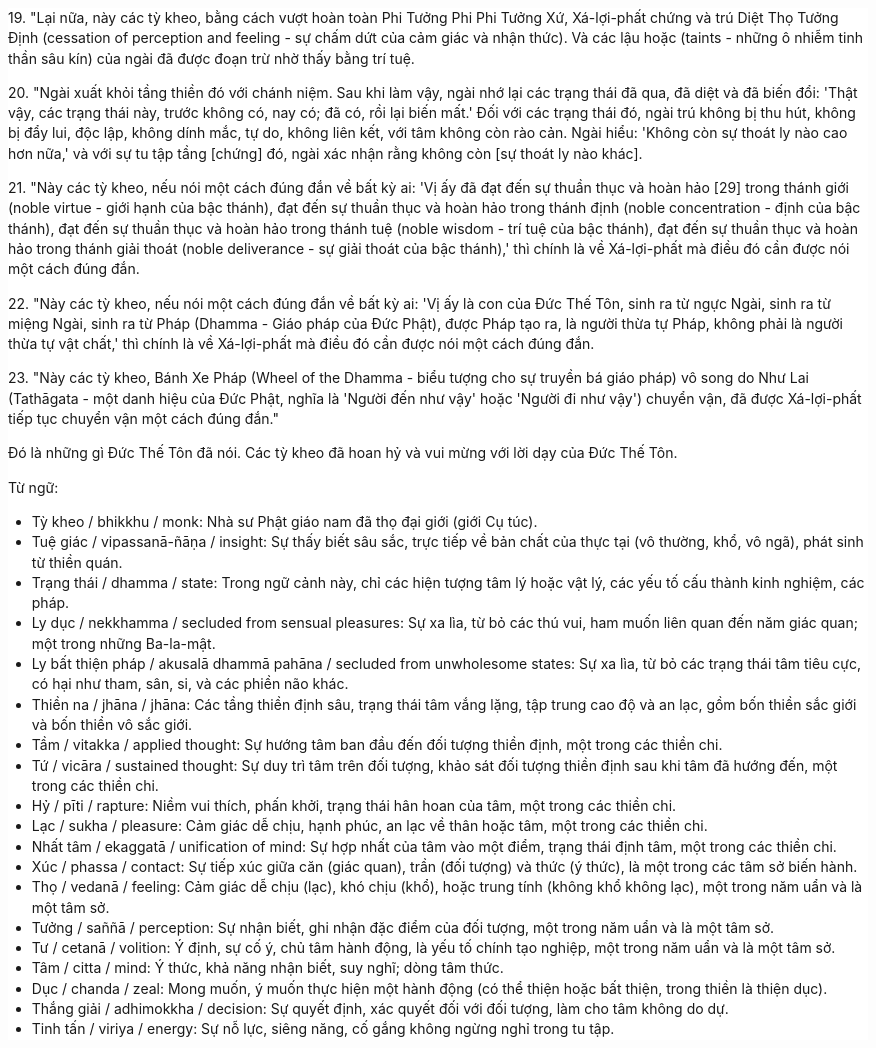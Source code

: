 19\. "Lại nữa, này các tỳ kheo, bằng cách vượt hoàn toàn Phi Tưởng Phi Phi Tưởng Xứ, Xá-lợi-phất chứng và trú Diệt Thọ Tưởng Định (cessation of perception and feeling - sự chấm dứt của cảm giác và nhận thức). Và các lậu hoặc (taints - những ô nhiễm tinh thần sâu kín) của ngài đã được đoạn trừ nhờ thấy bằng trí tuệ.

20\. "Ngài xuất khỏi tầng thiền đó với chánh niệm. Sau khi làm vậy, ngài nhớ lại các trạng thái đã qua, đã diệt và đã biến đổi: 'Thật vậy, các trạng thái này, trước không có, nay có; đã có, rồi lại biến mất.' Đối với các trạng thái đó, ngài trú không bị thu hút, không bị đẩy lui, độc lập, không dính mắc, tự do, không liên kết, với tâm không còn rào cản. Ngài hiểu: 'Không còn sự thoát ly nào cao hơn nữa,' và với sự tu tập tầng [chứng] đó, ngài xác nhận rằng không còn [sự thoát ly nào khác].

21\. "Này các tỳ kheo, nếu nói một cách đúng đắn về bất kỳ ai: 'Vị ấy đã đạt đến sự thuần thục và hoàn hảo [29] trong thánh giới (noble virtue - giới hạnh của bậc thánh), đạt đến sự thuần thục và hoàn hảo trong thánh định (noble concentration - định của bậc thánh), đạt đến sự thuần thục và hoàn hảo trong thánh tuệ (noble wisdom - trí tuệ của bậc thánh), đạt đến sự thuần thục và hoàn hảo trong thánh giải thoát (noble deliverance - sự giải thoát của bậc thánh),' thì chính là về Xá-lợi-phất mà điều đó cần được nói một cách đúng đắn.

22\. "Này các tỳ kheo, nếu nói một cách đúng đắn về bất kỳ ai: 'Vị ấy là con của Đức Thế Tôn, sinh ra từ ngực Ngài, sinh ra từ miệng Ngài, sinh ra từ Pháp (Dhamma - Giáo pháp của Đức Phật), được Pháp tạo ra, là người thừa tự Pháp, không phải là người thừa tự vật chất,' thì chính là về Xá-lợi-phất mà điều đó cần được nói một cách đúng đắn.

23\. "Này các tỳ kheo, Bánh Xe Pháp (Wheel of the Dhamma - biểu tượng cho sự truyền bá giáo pháp) vô song do Như Lai (Tathāgata - một danh hiệu của Đức Phật, nghĩa là 'Người đến như vậy' hoặc 'Người đi như vậy') chuyển vận, đã được Xá-lợi-phất tiếp tục chuyển vận một cách đúng đắn."

Đó là những gì Đức Thế Tôn đã nói. Các tỳ kheo đã hoan hỷ và vui mừng với lời dạy của Đức Thế Tôn.


Từ ngữ:
- Tỳ kheo / bhikkhu / monk: Nhà sư Phật giáo nam đã thọ đại giới (giới Cụ túc).
- Tuệ giác / vipassanā-ñāṇa / insight: Sự thấy biết sâu sắc, trực tiếp về bản chất của thực tại (vô thường, khổ, vô ngã), phát sinh từ thiền quán.
- Trạng thái / dhamma / state: Trong ngữ cảnh này, chỉ các hiện tượng tâm lý hoặc vật lý, các yếu tố cấu thành kinh nghiệm, các pháp.
- Ly dục / nekkhamma / secluded from sensual pleasures: Sự xa lìa, từ bỏ các thú vui, ham muốn liên quan đến năm giác quan; một trong những Ba-la-mật.
- Ly bất thiện pháp / akusalā dhammā pahāna / secluded from unwholesome states: Sự xa lìa, từ bỏ các trạng thái tâm tiêu cực, có hại như tham, sân, si, và các phiền não khác.
- Thiền na / jhāna / jhāna: Các tầng thiền định sâu, trạng thái tâm vắng lặng, tập trung cao độ và an lạc, gồm bốn thiền sắc giới và bốn thiền vô sắc giới.
- Tầm / vitakka / applied thought: Sự hướng tâm ban đầu đến đối tượng thiền định, một trong các thiền chi.
- Tứ / vicāra / sustained thought: Sự duy trì tâm trên đối tượng, khảo sát đối tượng thiền định sau khi tâm đã hướng đến, một trong các thiền chi.
- Hỷ / pīti / rapture: Niềm vui thích, phấn khởi, trạng thái hân hoan của tâm, một trong các thiền chi.
- Lạc / sukha / pleasure: Cảm giác dễ chịu, hạnh phúc, an lạc về thân hoặc tâm, một trong các thiền chi.
- Nhất tâm / ekaggatā / unification of mind: Sự hợp nhất của tâm vào một điểm, trạng thái định tâm, một trong các thiền chi.
- Xúc / phassa / contact: Sự tiếp xúc giữa căn (giác quan), trần (đối tượng) và thức (ý thức), là một trong các tâm sở biến hành.
- Thọ / vedanā / feeling: Cảm giác dễ chịu (lạc), khó chịu (khổ), hoặc trung tính (không khổ không lạc), một trong năm uẩn và là một tâm sở.
- Tưởng / saññā / perception: Sự nhận biết, ghi nhận đặc điểm của đối tượng, một trong năm uẩn và là một tâm sở.
- Tư / cetanā / volition: Ý định, sự cố ý, chủ tâm hành động, là yếu tố chính tạo nghiệp, một trong năm uẩn và là một tâm sở.
- Tâm / citta / mind: Ý thức, khả năng nhận biết, suy nghĩ; dòng tâm thức.
- Dục / chanda / zeal: Mong muốn, ý muốn thực hiện một hành động (có thể thiện hoặc bất thiện, trong thiền là thiện dục).
- Thắng giải / adhimokkha / decision: Sự quyết định, xác quyết đối với đối tượng, làm cho tâm không do dự.
- Tinh tấn / viriya / energy: Sự nỗ lực, siêng năng, cố gắng không ngừng nghỉ trong tu tập.